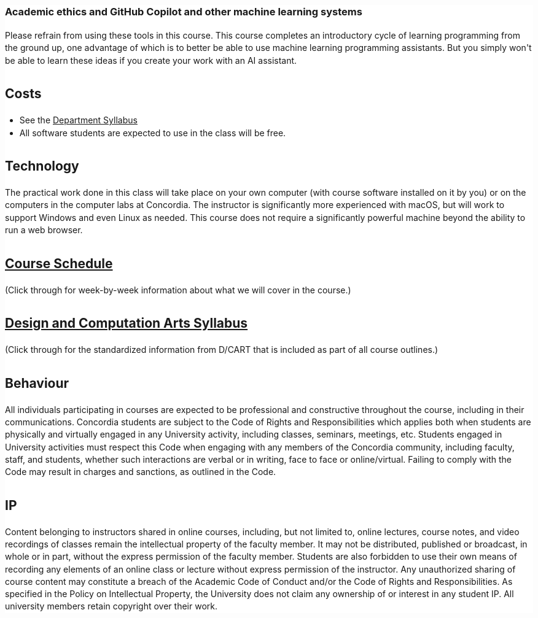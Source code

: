 ### Academic ethics and GitHub Copilot and other machine learning systems

Please refrain from using these tools in this course. This course completes an introductory cycle of learning programming from the ground up, one advantage of which is to better be able to use machine learning programming assistants. But you simply won't be able to learn these ideas if you create your work with an AI assistant.

## Costs

* See the [Department Syllabus](https://www.concordia.ca/content/dam/finearts/design/docs/dcart-undergraduate-syllabus.pdf)
* All software students are expected to use in the class will be free.

## Technology

The practical work done in this class will take place on your own computer (with course software installed on it by you) or on the computers in the computer labs at Concordia. The instructor is significantly more experienced with macOS, but will work to support Windows and even Linux as needed. This course does not require a significantly powerful machine beyond the ability to run a web browser.

## [Course Schedule](./schedule.md)

(Click through for week-by-week information about what we will cover in the course.)

## [Design and Computation Arts Syllabus](https://www.concordia.ca/content/dam/finearts/design/docs/dcart-undergraduate-syllabus.pdf)

(Click through for the standardized information from D/CART that is included as part of all course outlines.)

## Behaviour

All individuals participating in courses are expected to be professional and constructive throughout the course, including in their communications. Concordia students are subject to the Code of Rights and Responsibilities which applies both when students are physically and virtually engaged in any University activity, including classes, seminars, meetings, etc. Students engaged in University activities must respect this Code when engaging with any members of the Concordia community, including faculty, staff, and students, whether such interactions are verbal or in writing, face to face or online/virtual. Failing to comply with the Code may result in charges and sanctions, as outlined in the Code.

## IP

Content belonging to instructors shared in online courses, including, but not limited to, online lectures, course notes, and video recordings of classes remain the intellectual property of the faculty member. It may not be distributed, published or broadcast, in whole or in part, without the express permission of the faculty member. Students are also forbidden to use their own means of recording any elements of an online class or lecture without express permission of the instructor. Any unauthorized sharing of course content may constitute a breach of the Academic Code of Conduct and/or the Code of Rights and Responsibilities. As specified in the Policy on Intellectual Property, the University does not claim any ownership of or interest in any student IP. All university members retain copyright over their work.
